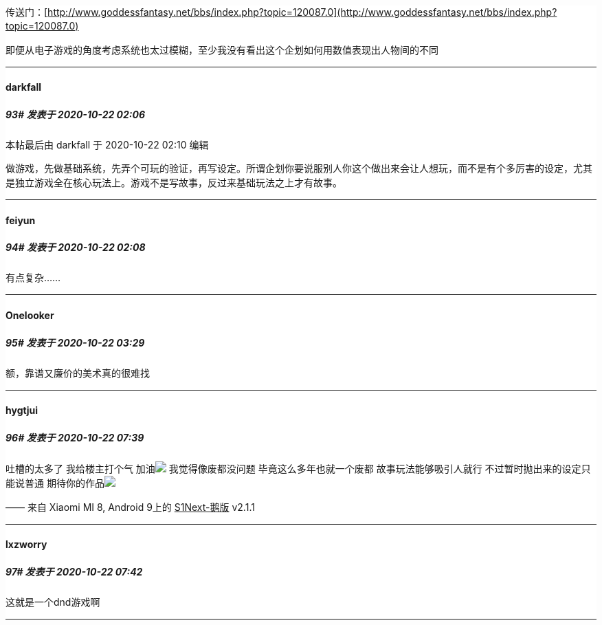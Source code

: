 传送门：[http://www.goddessfantasy.net/bbs/index.php?topic=120087.0](http://www.goddessfantasy.net/bbs/index.php?topic=120087.0)

即便从电子游戏的角度考虑系统也太过模糊，至少我没有看出这个企划如何用数值表现出人物间的不同


-----

####  darkfall  
##### 93#       发表于 2020-10-22 02:06


 本帖最后由 darkfall 于 2020-10-22 02:10 编辑 

做游戏，先做基础系统，先弄个可玩的验证，再写设定。所谓企划你要说服别人你这个做出来会让人想玩，而不是有个多厉害的设定，尤其是独立游戏全在核心玩法上。游戏不是写故事，反过来基础玩法之上才有故事。


-----

####  feiyun  
##### 94#       发表于 2020-10-22 02:08


有点复杂……


-----

####  Onelooker  
##### 95#       发表于 2020-10-22 03:29


额，靠谱又廉价的美术真的很难找


-----

####  hygtjui  
##### 96#       发表于 2020-10-22 07:39


吐槽的太多了 我给楼主打个气 加油<img src="https://static.saraba1st.com/image/smiley/face2017/057.png" referrerpolicy="no-referrer">
我觉得像废都没问题 毕竟这么多年也就一个废都 故事玩法能够吸引人就行 不过暂时抛出来的设定只能说普通
期待你的作品<img src="https://static.saraba1st.com/image/smiley/face2017/018.png" referrerpolicy="no-referrer">

—— 来自 Xiaomi MI 8, Android 9上的 [S1Next-鹅版](https://github.com/ykrank/S1-Next/releases) v2.1.1


-----

####  lxzworry  
##### 97#       发表于 2020-10-22 07:42


这就是一个dnd游戏啊


-----
